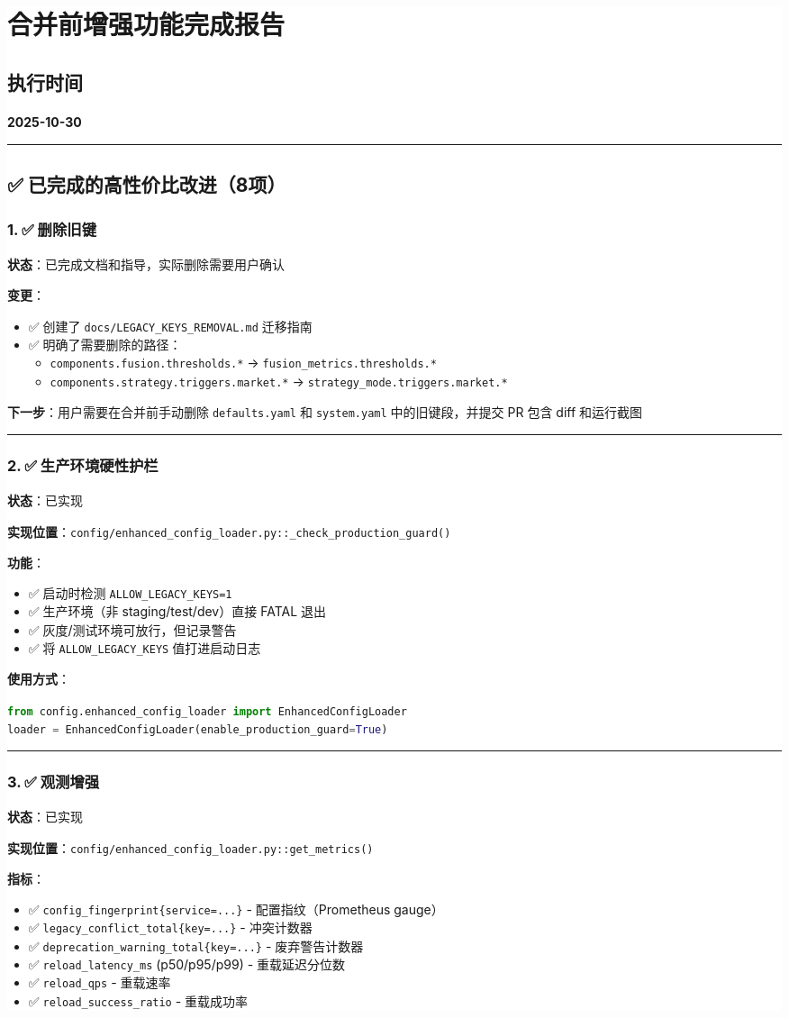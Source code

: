 # 合并前增强功能完成报告

## 执行时间
**2025-10-30**

---

## ✅ 已完成的高性价比改进（8项）

### 1. ✅ 删除旧键

**状态**：已完成文档和指导，实际删除需要用户确认

**变更**：
- ✅ 创建了 `docs/LEGACY_KEYS_REMOVAL.md` 迁移指南
- ✅ 明确了需要删除的路径：
  - `components.fusion.thresholds.*` → `fusion_metrics.thresholds.*`
  - `components.strategy.triggers.market.*` → `strategy_mode.triggers.market.*`

**下一步**：用户需要在合并前手动删除 `defaults.yaml` 和 `system.yaml` 中的旧键段，并提交 PR 包含 diff 和运行截图

---

### 2. ✅ 生产环境硬性护栏

**状态**：已实现

**实现位置**：`config/enhanced_config_loader.py::_check_production_guard()`

**功能**：
- ✅ 启动时检测 `ALLOW_LEGACY_KEYS=1`
- ✅ 生产环境（非 staging/test/dev）直接 FATAL 退出
- ✅ 灰度/测试环境可放行，但记录警告
- ✅ 将 `ALLOW_LEGACY_KEYS` 值打进启动日志

**使用方式**：
```python
from config.enhanced_config_loader import EnhancedConfigLoader
loader = EnhancedConfigLoader(enable_production_guard=True)
```

---

### 3. ✅ 观测增强

**状态**：已实现

**实现位置**：`config/enhanced_config_loader.py::get_metrics()`

**指标**：
- ✅ `config_fingerprint{service=...}` - 配置指纹（Prometheus gauge）
- ✅ `legacy_conflict_total{key=...}` - 冲突计数器
- ✅ `deprecation_warning_total{key=...}` - 废弃警告计数器
- ✅ `reload_latency_ms` (p50/p95/p99) - 重载延迟分位数
- ✅ `reload_qps` - 重载速率
- ✅ `reload_success_ratio` - 重载成功率
